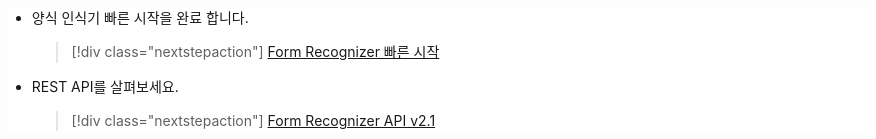 * 양식 인식기 빠른 시작을 완료 합니다.

  > [!div class="nextstepaction"]
  > [Form Recognizer 빠른 시작](quickstarts/try-sdk-rest-api.md)

* REST API를 살펴보세요.

    > [!div class="nextstepaction"]
    > [Form Recognizer API v2.1](https://westus.dev.cognitive.microsoft.com/docs/services/form-recognizer-api-v2-1/operations/5f74a7738978e467c5fb8707)